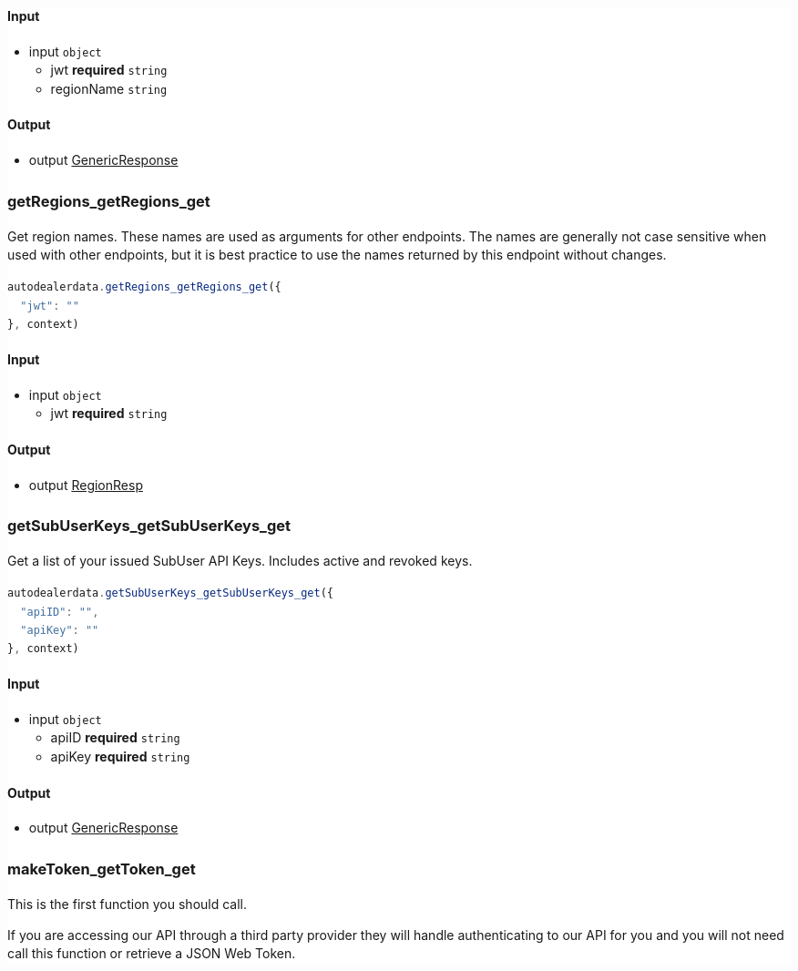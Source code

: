 #### Input
* input `object`
  * jwt **required** `string`
  * regionName `string`

#### Output
* output [GenericResponse](#genericresponse)

### getRegions_getRegions_get
Get region names. These names are used as arguments for other endpoints. The names are generally not case sensitive
when used with other endpoints, but it is best practice to use the names returned by this endpoint without changes.


```js
autodealerdata.getRegions_getRegions_get({
  "jwt": ""
}, context)
```

#### Input
* input `object`
  * jwt **required** `string`

#### Output
* output [RegionResp](#regionresp)

### getSubUserKeys_getSubUserKeys_get
Get a list of your issued SubUser API Keys. Includes active and revoked keys.


```js
autodealerdata.getSubUserKeys_getSubUserKeys_get({
  "apiID": "",
  "apiKey": ""
}, context)
```

#### Input
* input `object`
  * apiID **required** `string`
  * apiKey **required** `string`

#### Output
* output [GenericResponse](#genericresponse)

### makeToken_getToken_get
This is the first function you should call. 

If you are accessing our API through a third party provider they will handle authenticating to our API for you 
and you will not need call this function or retrieve a JSON Web Token. 
